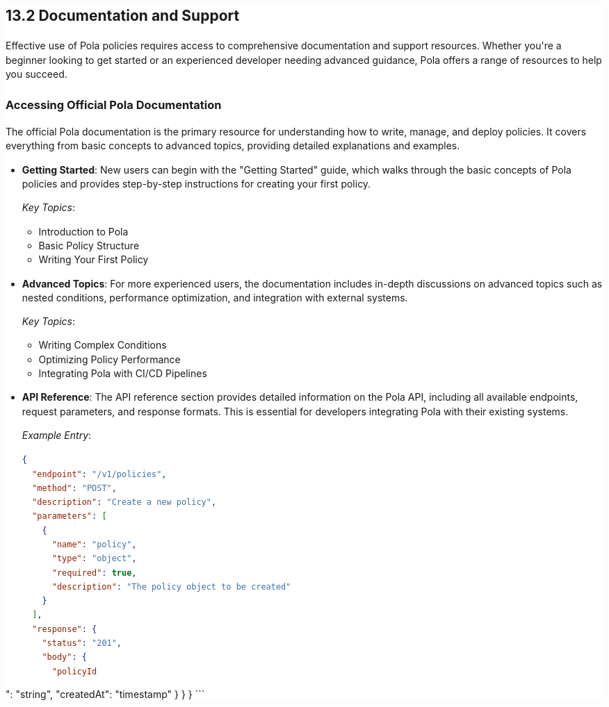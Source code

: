 ## 13.2 Documentation and Support

Effective use of Pola policies requires access to comprehensive documentation and support resources. Whether you're a beginner looking to get started or an experienced developer needing advanced guidance, Pola offers a range of resources to help you succeed.

### Accessing Official Pola Documentation

The official Pola documentation is the primary resource for understanding how to write, manage, and deploy policies. It covers everything from basic concepts to advanced topics, providing detailed explanations and examples.

- **Getting Started**: New users can begin with the "Getting Started" guide, which walks through the basic concepts of Pola policies and provides step-by-step instructions for creating your first policy.

    *Key Topics*:
    - Introduction to Pola
    - Basic Policy Structure
    - Writing Your First Policy

- **Advanced Topics**: For more experienced users, the documentation includes in-depth discussions on advanced topics such as nested conditions, performance optimization, and integration with external systems.

    *Key Topics*:
    - Writing Complex Conditions
    - Optimizing Policy Performance
    - Integrating Pola with CI/CD Pipelines

- **API Reference**: The API reference section provides detailed information on the Pola API, including all available endpoints, request parameters, and response formats. This is essential for developers integrating Pola with their existing systems.

    *Example Entry*:
    ```json
    {
      "endpoint": "/v1/policies",
      "method": "POST",
      "description": "Create a new policy",
      "parameters": [
        {
          "name": "policy",
          "type": "object",
          "required": true,
          "description": "The policy object to be created"
        }
      ],
      "response": {
        "status": "201",
        "body": {
          "policyId

": "string",
          "createdAt": "timestamp"
        }
      }
    }
    ```
